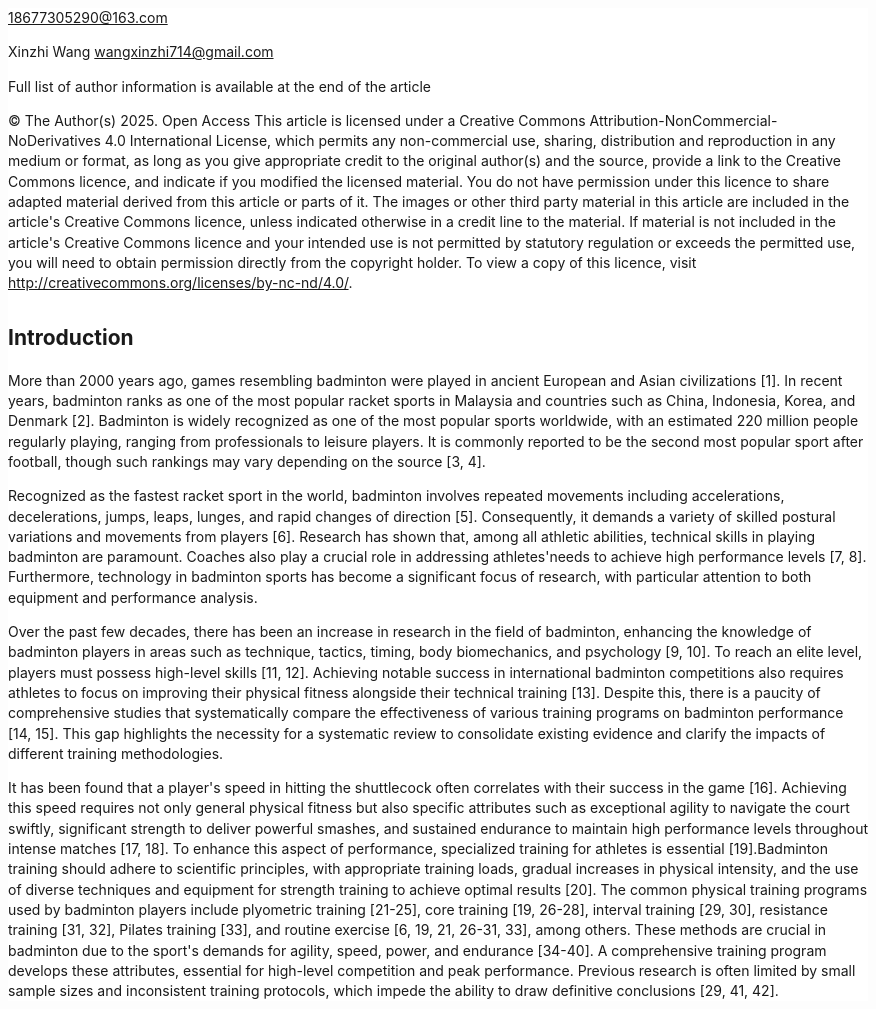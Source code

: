 18677305290@163.com

Xinzhi Wang wangxinzhi714@gmail.com

Full list of author information is available at the end of the article



© The Author(s) 2025. Open Access This article is licensed under a Creative Commons Attribution-NonCommercial-NoDerivatives 4.0 International License, which permits any non-commercial use, sharing, distribution and reproduction in any medium or format, as long as you give appropriate credit to the original author(s) and the source, provide a link to the Creative Commons licence, and indicate if you modified the licensed material. You do not have permission under this licence to share adapted material derived from this article or parts of it. The images or other third party material in this article are included in the article's Creative Commons licence, unless indicated otherwise in a credit line to the material. If material is not included in the article's Creative Commons licence and your intended use is not permitted by statutory regulation or exceeds the permitted use, you will need to obtain permission directly from the copyright holder. To view a copy of this licence, visit http://creativecommons.org/licenses/by-nc-nd/4.0/.

## Introduction

More  than  2000  years  ago,  games  resembling  badminton were played in ancient European and Asian civilizations [1]. In recent years, badminton ranks as one of the most  popular  racket  sports  in  Malaysia  and  countries such as China, Indonesia, Korea, and Denmark [2]. Badminton is widely recognized as one of the most popular sports worldwide, with an estimated 220 million people regularly  playing,  ranging  from  professionals  to  leisure players. It is commonly reported to be the second most popular  sport  after  football,  though  such  rankings  may vary depending on the source [3, 4].

Recognized  as  the  fastest  racket  sport  in  the  world, badminton involves repeated movements including accelerations,  decelerations,  jumps,  leaps,  lunges,  and rapid changes of direction [5]. Consequently, it demands a  variety  of  skilled  postural  variations  and  movements from players [6]. Research has shown that, among all athletic  abilities,  technical  skills  in  playing  badminton  are paramount. Coaches also play a crucial role in addressing athletes'needs to achieve high performance levels [7, 8].  Furthermore,  technology  in  badminton  sports  has become  a  significant  focus  of  research,  with  particular attention to both equipment and performance analysis.

Over the past few decades, there has been an increase in  research  in  the  field  of  badminton,  enhancing  the knowledge of  badminton  players  in  areas  such  as  technique, tactics, timing, body biomechanics, and psychology [9, 10]. To reach an elite level, players must possess high-level  skills  [11,  12].  Achieving  notable  success  in international badminton competitions also requires athletes to focus on improving their physical fitness alongside  their  technical  training  [13].  Despite  this,  there  is a  paucity  of  comprehensive  studies  that  systematically compare  the  effectiveness  of  various  training  programs on badminton performance [14, 15]. This gap highlights the necessity for a systematic review to consolidate existing evidence and clarify the impacts of different training methodologies.

It  has  been  found  that  a  player's  speed  in  hitting  the shuttlecock  often  correlates  with  their  success  in  the game [16].  Achieving  this  speed  requires  not  only  general  physical  fitness  but  also  specific  attributes  such  as exceptional  agility  to  navigate  the  court  swiftly,  significant strength to deliver powerful smashes, and sustained endurance to maintain high performance levels throughout intense matches [17, 18]. To enhance this aspect of performance, specialized training for athletes is essential [19].Badminton training should adhere to scientific principles, with appropriate training loads, gradual increases in  physical  intensity,  and  the  use  of  diverse  techniques and equipment for strength training to achieve optimal results  [20].  The  common  physical  training  programs used  by  badminton  players  include  plyometric  training  [21-25],  core  training  [19,  26-28],  interval  training [29, 30], resistance training [31, 32], Pilates training [33], and routine exercise  [6,  19,  21,  26-31,  33],  among  others. These methods are crucial in badminton due to the sport's demands for agility, speed, power, and endurance [34-40].  A  comprehensive  training  program  develops these attributes, essential for high-level competition and peak performance. Previous research is often limited by small  sample  sizes  and  inconsistent  training  protocols, which impede the ability to draw definitive conclusions [29, 41, 42].
